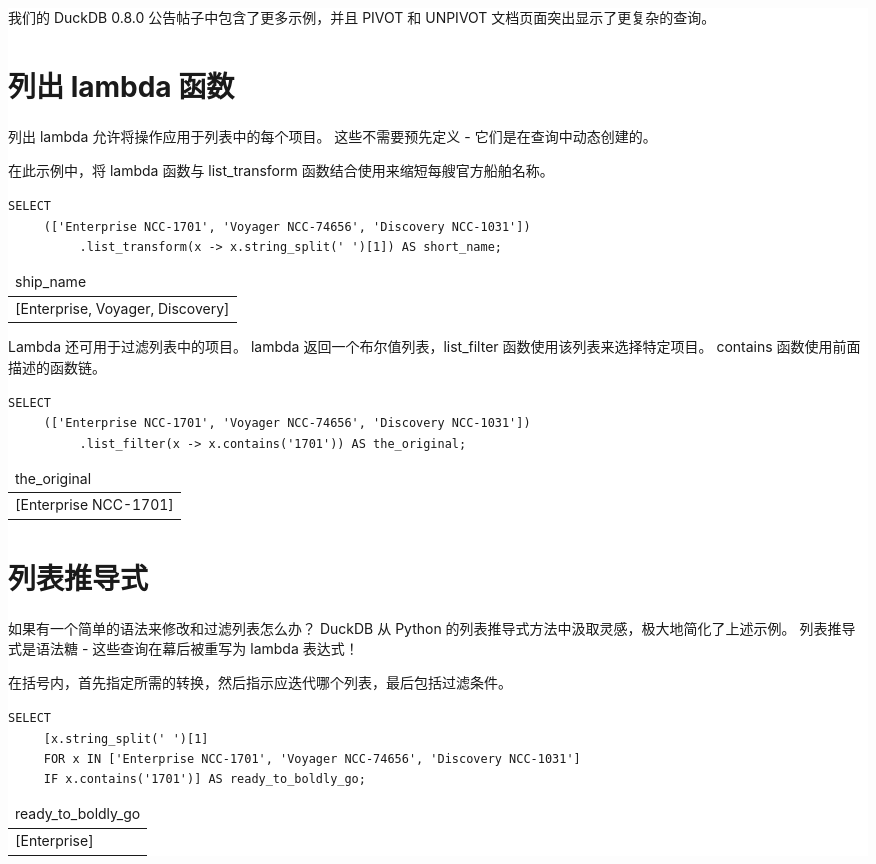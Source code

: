 我们的 DuckDB 0.8.0 公告帖子中包含了更多示例，并且 PIVOT 和 UNPIVOT 文档页面突出显示了更复杂的查询。

列出 lambda 函数
============

列出 lambda 允许将操作应用于列表中的每个项目。 这些不需要预先定义 - 它们是在查询中动态创建的。

在此示例中，将 lambda 函数与 list_transform 函数结合使用来缩短每艘官方船舶名称。

```
SELECT 
     (['Enterprise NCC-1701', 'Voyager NCC-74656', 'Discovery NCC-1031'])
          .list_transform(x -> x.string_split(' ')[1]) AS short_name;

```

<table width="319"><thead data-style="line-height: 1.75; background: rgba(0, 0, 0, 0.05); font-weight: bold; color: rgb(63, 63, 63);"><tr><td data-style="padding: 0.25em 0.5em; line-height: 1.75; border-color: rgb(223, 223, 223);">ship_name</td></tr></thead><tbody><tr><td data-style="padding: 0.25em 0.5em; line-height: 1.75; border-color: rgb(223, 223, 223); color: rgb(63, 63, 63);">[Enterprise, Voyager, Discovery]</td></tr></tbody></table>

Lambda 还可用于过滤列表中的项目。 lambda 返回一个布尔值列表，list_filter 函数使用该列表来选择特定项目。 contains 函数使用前面描述的函数链。

```
SELECT 
     (['Enterprise NCC-1701', 'Voyager NCC-74656', 'Discovery NCC-1031'])
          .list_filter(x -> x.contains('1701')) AS the_original;

```

<table width="319"><thead data-style="line-height: 1.75; background: rgba(0, 0, 0, 0.05); font-weight: bold; color: rgb(63, 63, 63);"><tr><td data-style="padding: 0.25em 0.5em; line-height: 1.75; border-color: rgb(223, 223, 223);">the_original</td></tr></thead><tbody><tr><td data-style="padding: 0.25em 0.5em; line-height: 1.75; border-color: rgb(223, 223, 223); color: rgb(63, 63, 63);">[Enterprise NCC-1701]</td></tr></tbody></table>

列表推导式
=====

如果有一个简单的语法来修改和过滤列表怎么办？ DuckDB 从 Python 的列表推导式方法中汲取灵感，极大地简化了上述示例。 列表推导式是语法糖 - 这些查询在幕后被重写为 lambda 表达式！

在括号内，首先指定所需的转换，然后指示应迭代哪个列表，最后包括过滤条件。

```
SELECT 
     [x.string_split(' ')[1] 
     FOR x IN ['Enterprise NCC-1701', 'Voyager NCC-74656', 'Discovery NCC-1031'] 
     IF x.contains('1701')] AS ready_to_boldly_go;

```

<table width="319"><thead data-style="line-height: 1.75; background: rgba(0, 0, 0, 0.05); font-weight: bold; color: rgb(63, 63, 63);"><tr><td data-style="padding: 0.25em 0.5em; line-height: 1.75; border-color: rgb(223, 223, 223);">ready_to_boldly_go</td></tr></thead><tbody><tr><td data-style="padding: 0.25em 0.5em; line-height: 1.75; border-color: rgb(223, 223, 223); color: rgb(63, 63, 63);">[Enterprise]</td></tr></tbody></table>
